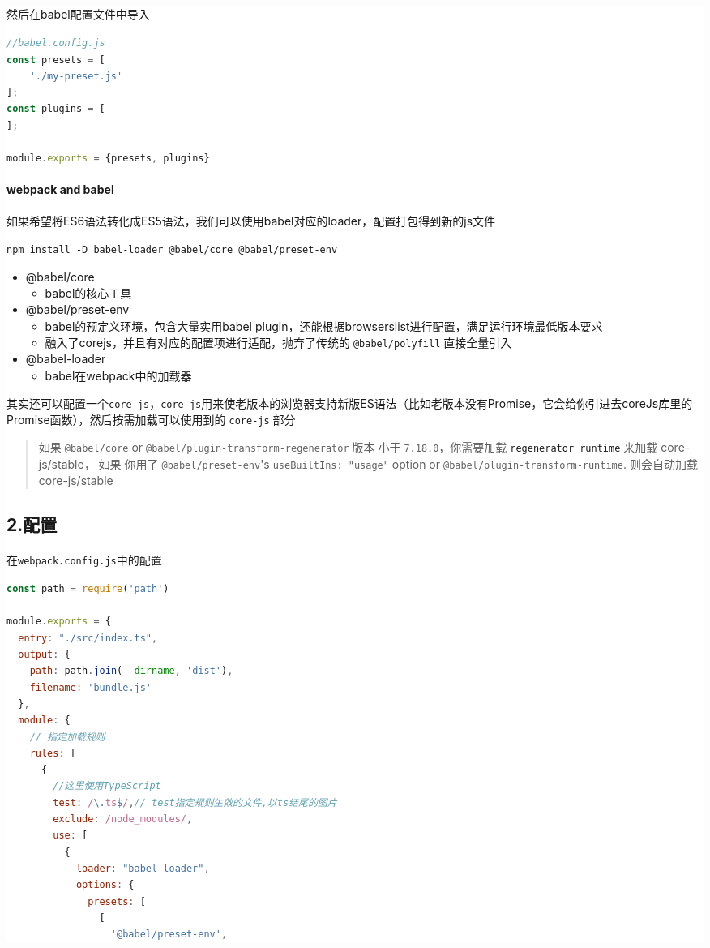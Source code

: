 然后在babel配置文件中导入

```js
//babel.config.js
const presets = [
    './my-preset.js'
];
const plugins = [
];

module.exports = {presets, plugins}
```



#### webpack and babel

如果希望将ES6语法转化成ES5语法，我们可以使用babel对应的loader，配置打包得到新的js文件

```shell
npm install -D babel-loader @babel/core @babel/preset-env
```

- @babel/core
  - babel的核心工具
- @babel/preset-env
  - babel的预定义环境，包含大量实用babel plugin，还能根据browserslist进行配置，满足运行环境最低版本要求
  - 融入了corejs，并且有对应的配置项进行适配，抛弃了传统的 `@babel/polyfill` 直接全量引入
- @babel-loader
  - babel在webpack中的加载器

其实还可以配置一个`core-js`，`core-js`用来使老版本的浏览器支持新版ES语法（比如老版本没有Promise，它会给你引进去coreJs库里的Promise函数），然后按需加载可以使用到的 `core-js` 部分

> 如果 `@babel/core` or `@babel/plugin-transform-regenerator` 版本 小于 `7.18.0`，你需要加载  [`regenerator runtime`](https://github.com/facebook/regenerator/tree/main/packages/runtime) 来加载 core-js/stable， 如果 你用了 `@babel/preset-env`'s `useBuiltIns: "usage"` option or `@babel/plugin-transform-runtime`. 则会自动加载  core-js/stable





## 2.配置

在`webpack.config.js`中的配置

```js
const path = require('path')

module.exports = {
  entry: "./src/index.ts",
  output: {
    path: path.join(__dirname, 'dist'),
    filename: 'bundle.js'
  },
  module: {
    // 指定加载规则
    rules: [
      {
        //这里使用TypeScript
        test: /\.ts$/,// test指定规则生效的文件,以ts结尾的图片
        exclude: /node_modules/,
        use: [
          {
            loader: "babel-loader",
            options: {
              presets: [
                [
                  '@babel/preset-env',
```